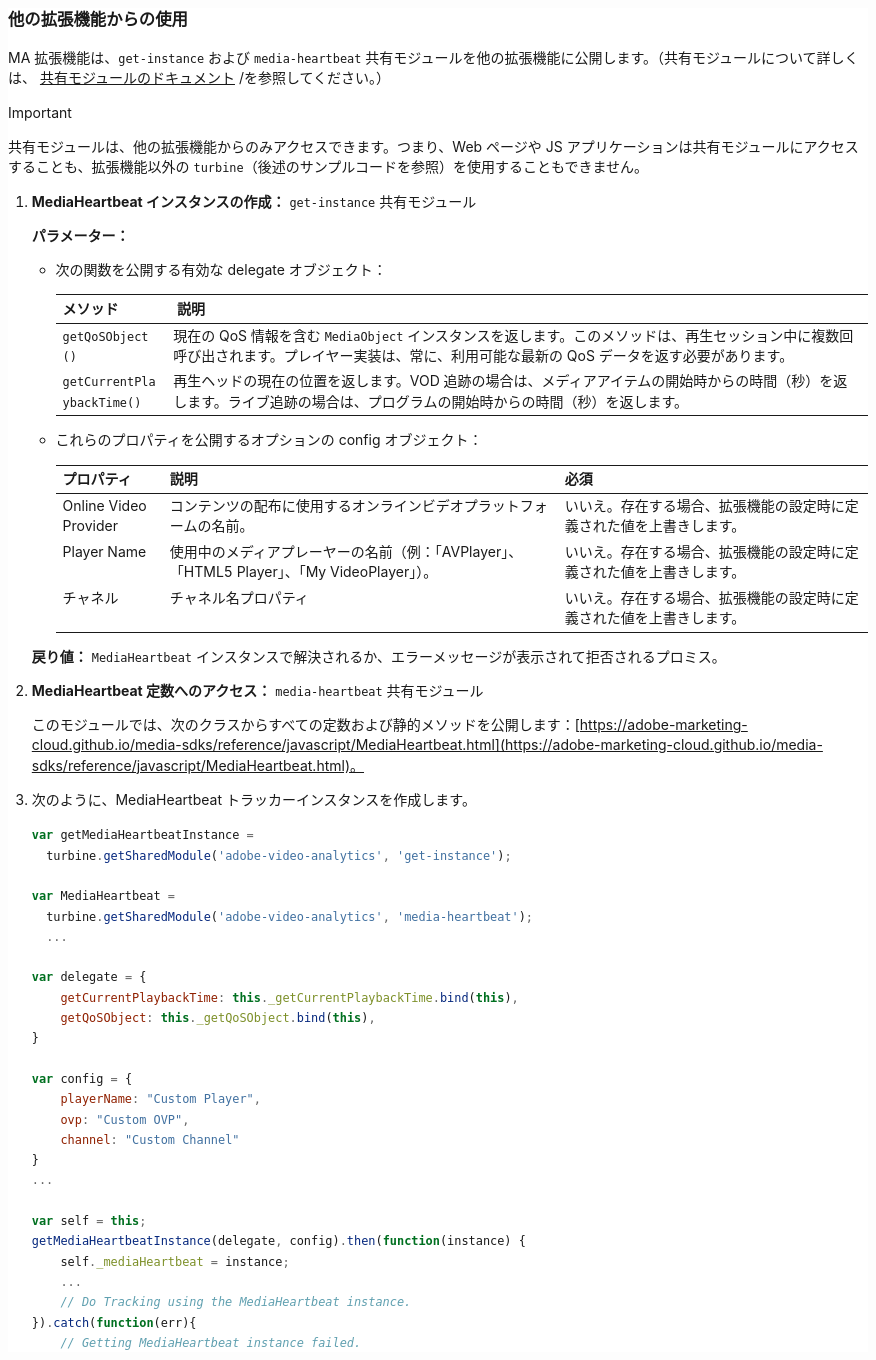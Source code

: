 ### 他の拡張機能からの使用

MA 拡張機能は、`get-instance` および `media-heartbeat` 共有モジュールを他の拡張機能に公開します。（共有モジュールについて詳しくは、 [共有モジュールのドキュメント](../../../extension-dev/web/shared.md) /を参照してください。）

>[!IMPORTANT]
>
> 共有モジュールは、他の拡張機能からのみアクセスできます。つまり、Web ページや JS アプリケーションは共有モジュールにアクセスすることも、拡張機能以外の `turbine`（後述のサンプルコードを参照）を使用することもできません。

1. **MediaHeartbeat インスタンスの作成：** `get-instance` 共有モジュール

   **パラメーター：**

   * 次の関数を公開する有効な delegate オブジェクト：

      | メソッド |  説明 |
      | :--- | :--- |
      | `getQoSObject()` | 現在の QoS 情報を含む `MediaObject` インスタンスを返します。このメソッドは、再生セッション中に複数回呼び出されます。プレイヤー実装は、常に、利用可能な最新の QoS データを返す必要があります。 |
      | `getCurrentPlaybackTime()` | 再生ヘッドの現在の位置を返します。VOD 追跡の場合は、メディアアイテムの開始時からの時間（秒）を返します。ライブ追跡の場合は、プログラムの開始時からの時間（秒）を返します。 |

   * これらのプロパティを公開するオプションの config オブジェクト：

      | プロパティ | 説明 | 必須 |
      | :--- | :--- | :--- |
      | Online Video Provider | コンテンツの配布に使用するオンラインビデオプラットフォームの名前。 | いいえ。存在する場合、拡張機能の設定時に定義された値を上書きします。 |
      | Player Name | 使用中のメディアプレーヤーの名前（例：「AVPlayer」、「HTML5 Player」、「My VideoPlayer」）。 | いいえ。存在する場合、拡張機能の設定時に定義された値を上書きします。 |
      | チャネル | チャネル名プロパティ | いいえ。存在する場合、拡張機能の設定時に定義された値を上書きします。 |
   **戻り値：** `MediaHeartbeat` インスタンスで解決されるか、エラーメッセージが表示されて拒否されるプロミス。

1. **MediaHeartbeat 定数へのアクセス：** `media-heartbeat` 共有モジュール

   このモジュールでは、次のクラスからすべての定数および静的メソッドを公開します：[https://adobe-marketing-cloud.github.io/media-sdks/reference/javascript/MediaHeartbeat.html](https://adobe-marketing-cloud.github.io/media-sdks/reference/javascript/MediaHeartbeat.html)。

1. 次のように、MediaHeartbeat トラッカーインスタンスを作成します。

   ```javascript
   var getMediaHeartbeatInstance =
     turbine.getSharedModule('adobe-video-analytics', 'get-instance');
   
   var MediaHeartbeat =
     turbine.getSharedModule('adobe-video-analytics', 'media-heartbeat');
     ...
   
   var delegate = {
       getCurrentPlaybackTime: this._getCurrentPlaybackTime.bind(this),
       getQoSObject: this._getQoSObject.bind(this),
   }
   
   var config = {
       playerName: "Custom Player",
       ovp: "Custom OVP",
       channel: "Custom Channel"
   }
   ...
   
   var self = this;
   getMediaHeartbeatInstance(delegate, config).then(function(instance) {
       self._mediaHeartbeat = instance;
       ...
       // Do Tracking using the MediaHeartbeat instance.
   }).catch(function(err){
       // Getting MediaHeartbeat instance failed.
   ```